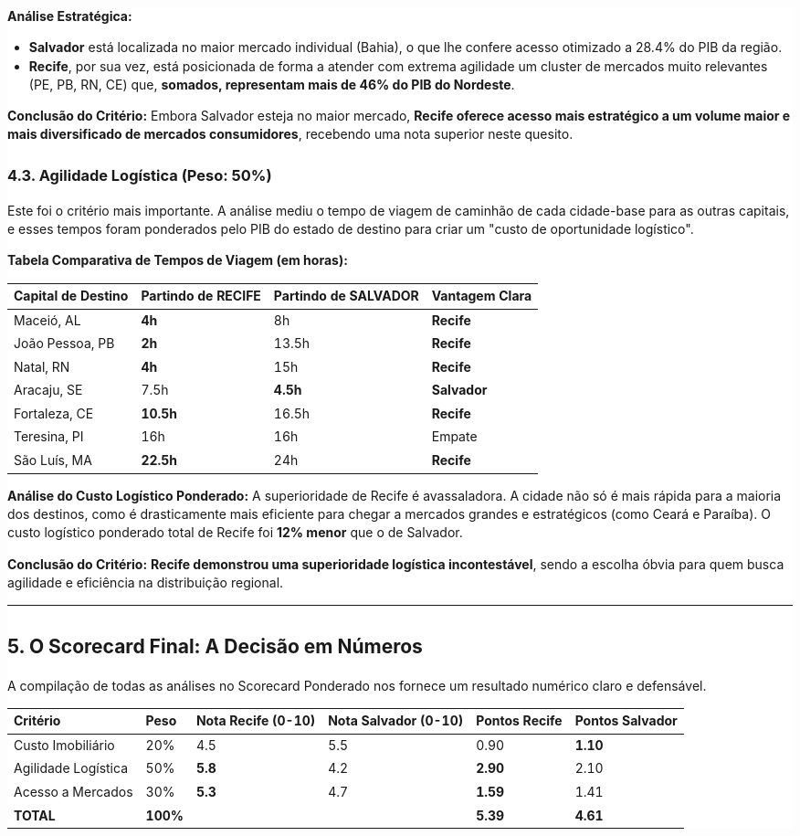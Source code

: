 **Análise Estratégica:**
-   **Salvador** está localizada no maior mercado individual (Bahia), o que lhe confere acesso otimizado a 28.4% do PIB da região.
-   **Recife**, por sua vez, está posicionada de forma a atender com extrema agilidade um cluster de mercados muito relevantes (PE, PB, RN, CE) que, **somados, representam mais de 46% do PIB do Nordeste**.

**Conclusão do Critério:**
Embora Salvador esteja no maior mercado, **Recife oferece acesso mais estratégico a um volume maior e mais diversificado de mercados consumidores**, recebendo uma nota superior neste quesito.

### 4.3. Agilidade Logística (Peso: 50%)

Este foi o critério mais importante. A análise mediu o tempo de viagem de caminhão de cada cidade-base para as outras capitais, e esses tempos foram ponderados pelo PIB do estado de destino para criar um "custo de oportunidade logístico".

**Tabela Comparativa de Tempos de Viagem (em horas):**

| Capital de Destino | Partindo de RECIFE | Partindo de SALVADOR | Vantagem Clara |
| :--- | :--- | :--- | :--- |
| Maceió, AL | **4h** | 8h | **Recife** |
| João Pessoa, PB | **2h** | 13.5h | **Recife** |
| Natal, RN | **4h** | 15h | **Recife** |
| Aracaju, SE | 7.5h | **4.5h** | **Salvador** |
| Fortaleza, CE | **10.5h** | 16.5h | **Recife** |
| Teresina, PI | 16h | 16h | Empate |
| São Luís, MA | **22.5h** | 24h | **Recife** |

**Análise do Custo Logístico Ponderado:**
A superioridade de Recife é avassaladora. A cidade não só é mais rápida para a maioria dos destinos, como é drasticamente mais eficiente para chegar a mercados grandes e estratégicos (como Ceará e Paraíba). O custo logístico ponderado total de Recife foi **12% menor** que o de Salvador.

**Conclusão do Critério:**
**Recife demonstrou uma superioridade logística incontestável**, sendo a escolha óbvia para quem busca agilidade e eficiência na distribuição regional.

---

## 5. O Scorecard Final: A Decisão em Números

A compilação de todas as análises no Scorecard Ponderado nos fornece um resultado numérico claro e defensável.

| Critério | Peso | Nota Recife (0-10) | Nota Salvador (0-10) | Pontos Recife | Pontos Salvador |
| :--- | :--- | :--- | :--- | :--- | :--- |
| Custo Imobiliário | 20% | 4.5 | 5.5 | 0.90 | **1.10** |
| Agilidade Logística | 50% | **5.8** | 4.2 | **2.90** | 2.10 |
| Acesso a Mercados | 30% | **5.3** | 4.7 | **1.59** | 1.41 |
| **TOTAL** | **100%** | | | **5.39** | **4.61** |
